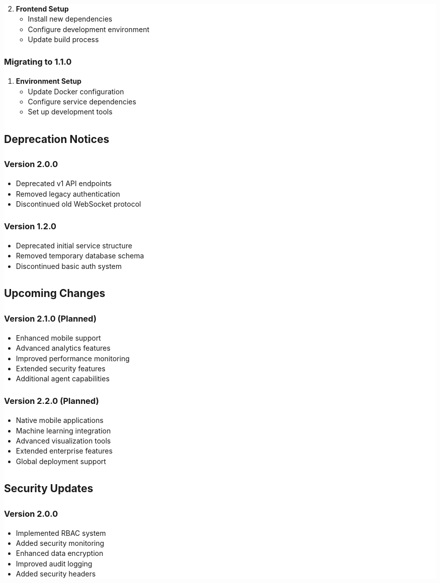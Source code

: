 2. **Frontend Setup**
   - Install new dependencies
   - Configure development environment
   - Update build process

### Migrating to 1.1.0
1. **Environment Setup**
   - Update Docker configuration
   - Configure service dependencies
   - Set up development tools

## Deprecation Notices

### Version 2.0.0
- Deprecated v1 API endpoints
- Removed legacy authentication
- Discontinued old WebSocket protocol

### Version 1.2.0
- Deprecated initial service structure
- Removed temporary database schema
- Discontinued basic auth system

## Upcoming Changes

### Version 2.1.0 (Planned)
- Enhanced mobile support
- Advanced analytics features
- Improved performance monitoring
- Extended security features
- Additional agent capabilities

### Version 2.2.0 (Planned)
- Native mobile applications
- Machine learning integration
- Advanced visualization tools
- Extended enterprise features
- Global deployment support

## Security Updates

### Version 2.0.0
- Implemented RBAC system
- Added security monitoring
- Enhanced data encryption
- Improved audit logging
- Added security headers
